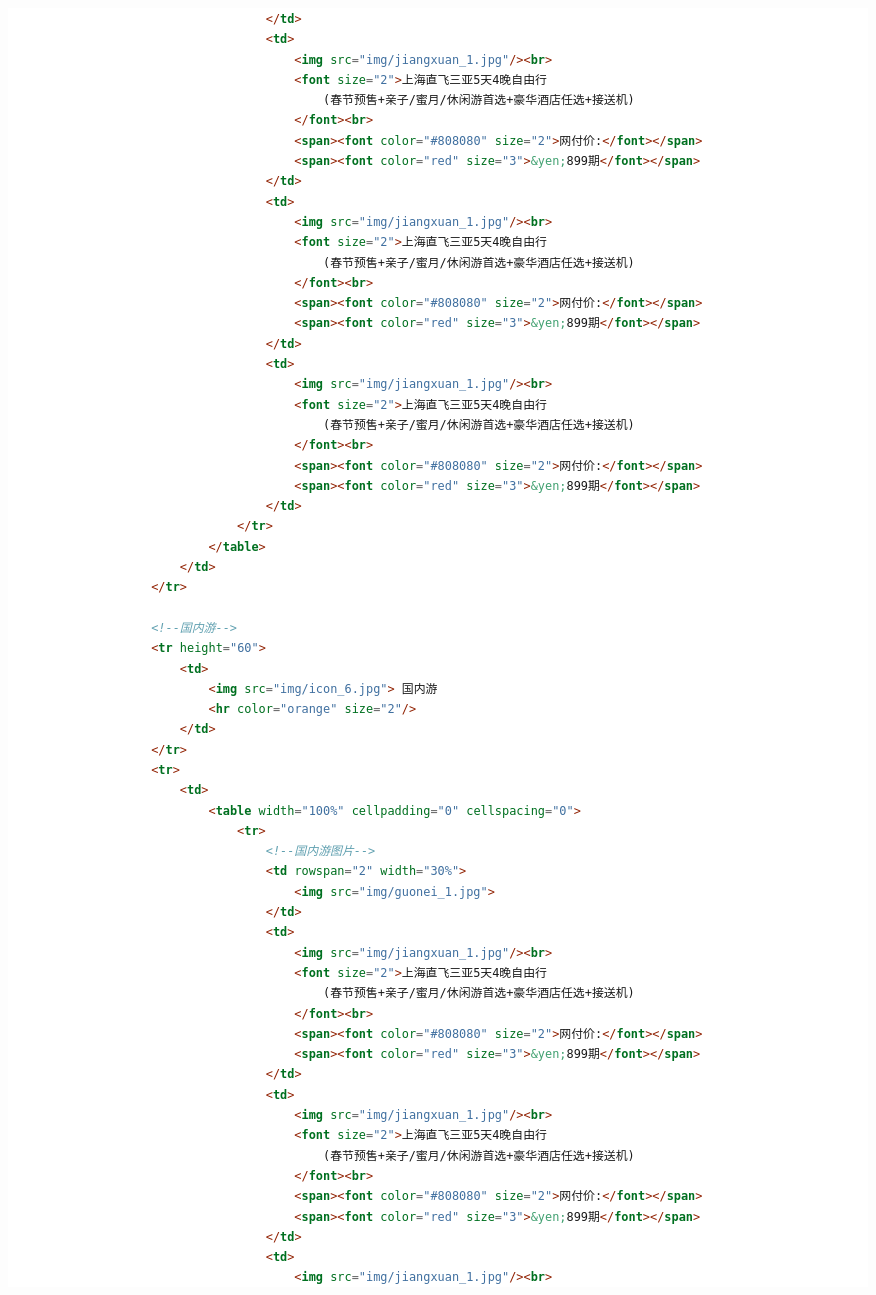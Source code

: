 ```html
                                    </td>
                                    <td>
                                        <img src="img/jiangxuan_1.jpg"/><br>
                                        <font size="2">上海直飞三亚5天4晚自由行
                                            (春节预售+亲子/蜜月/休闲游首选+豪华酒店任选+接送机)
                                        </font><br>
                                        <span><font color="#808080" size="2">网付价:</font></span>
                                        <span><font color="red" size="3">&yen;899期</font></span>
                                    </td>
                                    <td>
                                        <img src="img/jiangxuan_1.jpg"/><br>
                                        <font size="2">上海直飞三亚5天4晚自由行
                                            (春节预售+亲子/蜜月/休闲游首选+豪华酒店任选+接送机)
                                        </font><br>
                                        <span><font color="#808080" size="2">网付价:</font></span>
                                        <span><font color="red" size="3">&yen;899期</font></span>
                                    </td>
                                    <td>
                                        <img src="img/jiangxuan_1.jpg"/><br>
                                        <font size="2">上海直飞三亚5天4晚自由行
                                            (春节预售+亲子/蜜月/休闲游首选+豪华酒店任选+接送机)
                                        </font><br>
                                        <span><font color="#808080" size="2">网付价:</font></span>
                                        <span><font color="red" size="3">&yen;899期</font></span>
                                    </td>
                                </tr>
                            </table>
                        </td>
                    </tr>

                    <!--国内游-->
                    <tr height="60">
                        <td>
                            <img src="img/icon_6.jpg"> 国内游
                            <hr color="orange" size="2"/>
                        </td>
                    </tr>
                    <tr>
                        <td>
                            <table width="100%" cellpadding="0" cellspacing="0">
                                <tr>
                                    <!--国内游图片-->
                                    <td rowspan="2" width="30%">
                                        <img src="img/guonei_1.jpg">
                                    </td>
                                    <td>
                                        <img src="img/jiangxuan_1.jpg"/><br>
                                        <font size="2">上海直飞三亚5天4晚自由行
                                            (春节预售+亲子/蜜月/休闲游首选+豪华酒店任选+接送机)
                                        </font><br>
                                        <span><font color="#808080" size="2">网付价:</font></span>
                                        <span><font color="red" size="3">&yen;899期</font></span>
                                    </td>
                                    <td>
                                        <img src="img/jiangxuan_1.jpg"/><br>
                                        <font size="2">上海直飞三亚5天4晚自由行
                                            (春节预售+亲子/蜜月/休闲游首选+豪华酒店任选+接送机)
                                        </font><br>
                                        <span><font color="#808080" size="2">网付价:</font></span>
                                        <span><font color="red" size="3">&yen;899期</font></span>
                                    </td>
                                    <td>
                                        <img src="img/jiangxuan_1.jpg"/><br>
```